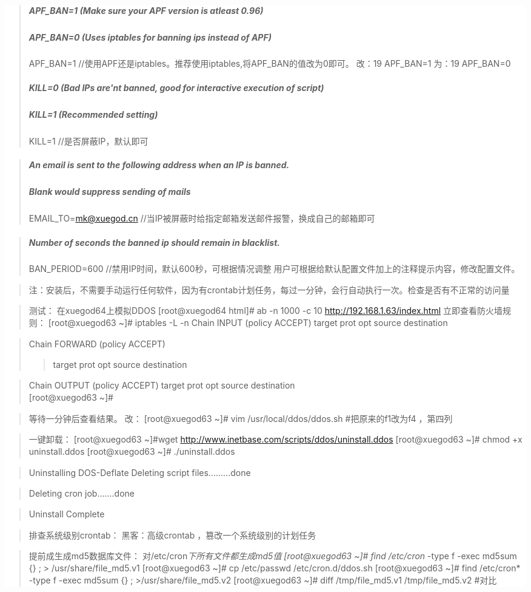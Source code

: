 >	 ##### APF_BAN=1 (Make sure your APF version is atleast 0.96)
>	 ##### APF_BAN=0 (Uses iptables for banning ips instead of APF)
>	 APF_BAN=1        //使用APF还是iptables。推荐使用iptables,将APF_BAN的值改为0即可。
>	 改：19 APF_BAN=1
>	 为：19 APF_BAN=0
>	 ##### KILL=0 (Bad IPs are'nt banned, good for interactive execution of script)
>	 ##### KILL=1 (Recommended setting)
>	 KILL=1   //是否屏蔽IP，默认即可

>	 ##### An email is sent to the following address when an IP is banned.
>	 ##### Blank would suppress sending of mails
>	 EMAIL_TO=mk@xuegod.cn   //当IP被屏蔽时给指定邮箱发送邮件报警，换成自己的邮箱即可

>	 ##### Number of seconds the banned ip should remain in blacklist.
>	 BAN_PERIOD=600    //禁用IP时间，默认600秒，可根据情况调整
>	 用户可根据给默认配置文件加上的注释提示内容，修改配置文件。

>	 注：安装后，不需要手动运行任何软件，因为有crontab计划任务，每过一分钟，会行自动执行一次。检查是否有不正常的访问量

>	 测试：
>	 在xuegod64上模拟DDOS
>	 [root@xuegod64 html]# ab -n 1000 -c 10 http://192.168.1.63/index.html 
>	 立即查看防火墙规则：
>	 [root@xuegod63 ~]# iptables -L -n
>	 Chain INPUT (policy ACCEPT)
>	 target     prot opt source               destination         

>	 Chain FORWARD (policy ACCEPT)
>	 >	 target     prot opt source               destination         

>	 Chain OUTPUT (policy ACCEPT)
>	 target     prot opt source               destination         
>	 [root@xuegod63 ~]#

>	 等待一分钟后查看结果。
>	 改：
>	 [root@xuegod63 ~]# vim /usr/local/ddos/ddos.sh  #把原来的f1改为f4 ，第四列

>	 一键卸载：
>	 [root@xuegod63 ~]#wget http://www.inetbase.com/scripts/ddos/uninstall.ddos
>	 [root@xuegod63 ~]# chmod  +x uninstall.ddos
>	 [root@xuegod63 ~]# ./uninstall.ddos 

>	 Uninstalling DOS-Deflate
>	 Deleting script files.........done

>	 Deleting cron job.......done

>	 Uninstall Complete

>	 排查系统级别crontab：
>	 黑客：高级crontab ，篡改一个系统级别的计划任务

>	 提前成生成md5数据库文件：
>	 对/etc/cron*下所有文件都生成md5值
>	 [root@xuegod63 ~]# find /etc/cron* -type f -exec md5sum {} \; > /usr/share/file_md5.v1
>	 [root@xuegod63 ~]# cp /etc/passwd /etc/cron.d/ddos.sh
>	 [root@xuegod63 ~]# find /etc/cron* -type f -exec md5sum {} \; >/usr/share/file_md5.v2
>	 [root@xuegod63 ~]# diff /tmp/file_md5.v1 /tmp/file_md5.v2   #对比
